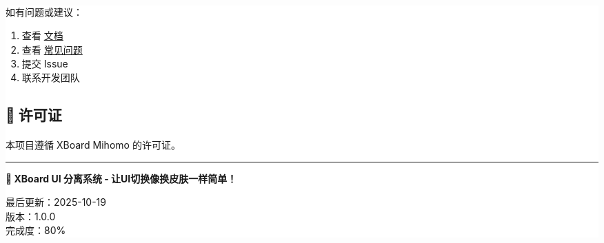 如有问题或建议：

1. 查看 [文档](./xboard-ui-usage-guide.md)
2. 查看 [常见问题](./xboard-ui-integration-guide.md#常见问题)
3. 提交 Issue
4. 联系开发团队

## 📄 许可证

本项目遵循 XBoard Mihomo 的许可证。

---

**🎉 XBoard UI 分离系统 - 让UI切换像换皮肤一样简单！**

最后更新：2025-10-19  
版本：1.0.0  
完成度：80%

